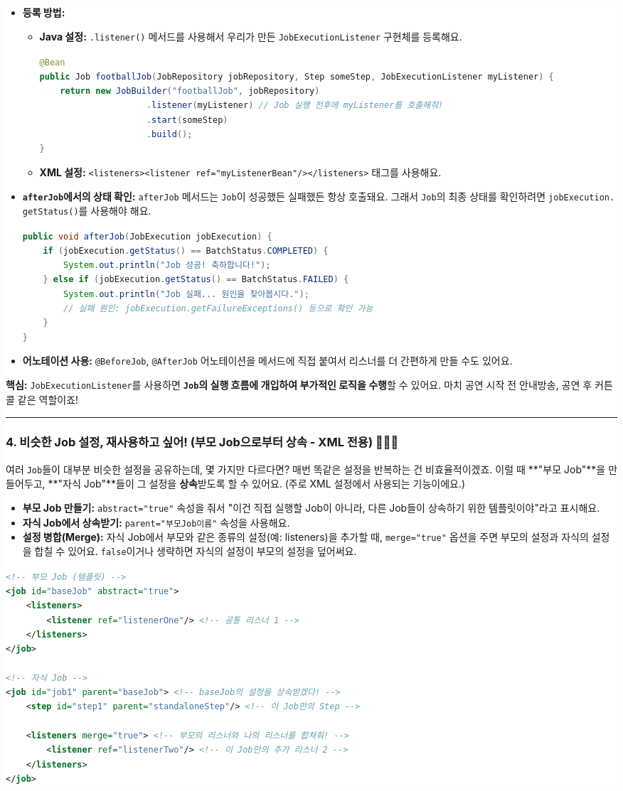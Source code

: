 - **등록 방법:**
  - **Java 설정:** `.listener()` 메서드를 사용해서 우리가 만든 `JobExecutionListener` 구현체를 등록해요.

      ```java
      @Bean
      public Job footballJob(JobRepository jobRepository, Step someStep, JobExecutionListener myListener) {
          return new JobBuilder("footballJob", jobRepository)
                           .listener(myListener) // Job 실행 전후에 myListener를 호출해줘!
                           .start(someStep)
                           .build();
      }
      ```

  - **XML 설정:** `<listeners><listener ref="myListenerBean"/></listeners>` 태그를 사용해요.
- **`afterJob`에서의 상태 확인:** `afterJob` 메서드는 `Job`이 성공했든 실패했든 항상 호출돼요. 그래서 `Job`의 최종 상태를 확인하려면 `jobExecution.getStatus()`를 사용해야 해요.

    ```java
    public void afterJob(JobExecution jobExecution) {
        if (jobExecution.getStatus() == BatchStatus.COMPLETED) {
            System.out.println("Job 성공! 축하합니다!");
        } else if (jobExecution.getStatus() == BatchStatus.FAILED) {
            System.out.println("Job 실패... 원인을 찾아봅시다.");
            // 실패 원인: jobExecution.getFailureExceptions() 등으로 확인 가능
        }
    }
    ```

- **어노테이션 사용:** `@BeforeJob`, `@AfterJob` 어노테이션을 메서드에 직접 붙여서 리스너를 더 간편하게 만들 수도 있어요.

**핵심:** `JobExecutionListener`를 사용하면 **`Job`의 실행 흐름에 개입하여 부가적인 로직을 수행**할 수 있어요. 마치 공연 시작 전 안내방송, 공연 후 커튼콜 같은 역할이죠!

---

### 4. 비슷한 Job 설정, 재사용하고 싶어! (부모 Job으로부터 상속 - XML 전용) 👨‍👩‍👧

여러 `Job`들이 대부분 비슷한 설정을 공유하는데, 몇 가지만 다르다면? 매번 똑같은 설정을 반복하는 건 비효율적이겠죠. 이럴 때 **"부모 Job"**을 만들어두고, **"자식 Job"**들이 그 설정을 **상속**받도록 할 수 있어요. (주로 XML 설정에서 사용되는 기능이에요.)

- **부모 Job 만들기:** `abstract="true"` 속성을 줘서 "이건 직접 실행할 Job이 아니라, 다른 Job들이 상속하기 위한 템플릿이야"라고 표시해요.
- **자식 Job에서 상속받기:** `parent="부모Job이름"` 속성을 사용해요.
- **설정 병합(Merge):** 자식 Job에서 부모와 같은 종류의 설정(예: listeners)을 추가할 때, `merge="true"` 옵션을 주면 부모의 설정과 자식의 설정을 합칠 수 있어요. `false`이거나 생략하면 자식의 설정이 부모의 설정을 덮어써요.

```xml
<!-- 부모 Job (템플릿) -->
<job id="baseJob" abstract="true">
    <listeners>
        <listener ref="listenerOne"/> <!-- 공통 리스너 1 -->
    </listeners>
</job>

<!-- 자식 Job -->
<job id="job1" parent="baseJob"> <!-- baseJob의 설정을 상속받겠다! -->
    <step id="step1" parent="standaloneStep"/> <!-- 이 Job만의 Step -->

    <listeners merge="true"> <!-- 부모의 리스너와 나의 리스너를 합쳐줘! -->
        <listener ref="listenerTwo"/> <!-- 이 Job만의 추가 리스너 2 -->
    </listeners>
</job>
```
